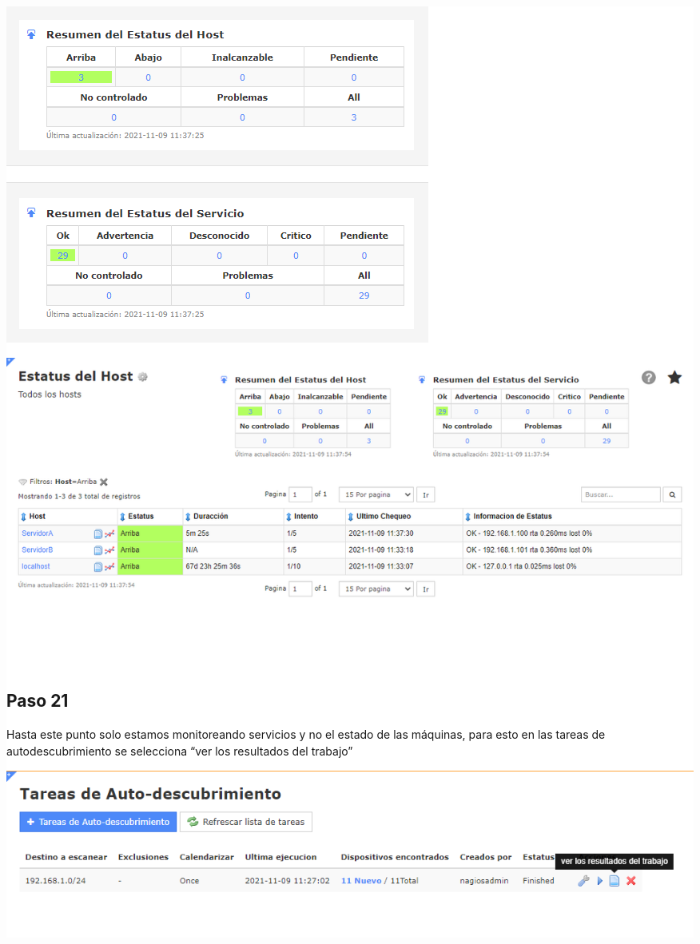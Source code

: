![Foto](<./Fotos/F%20(35).png>)

![Foto](<./Fotos/F%20(36).png>)

## Paso 21

Hasta este punto solo estamos monitoreando servicios y no el estado de las máquinas, para esto en las tareas de autodescubrimiento se selecciona “ver los resultados del trabajo”

![Foto](<./Fotos/F%20(37).png>)
